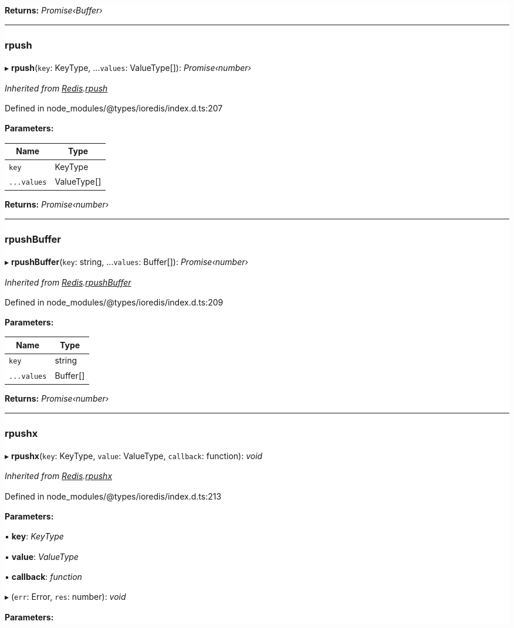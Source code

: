 **Returns:** *Promise‹Buffer›*

___

###  rpush

▸ **rpush**(`key`: KeyType, ...`values`: ValueType[]): *Promise‹number›*

*Inherited from [Redis](_redis_.redis.md).[rpush](_redis_.redis.md#rpush)*

Defined in node_modules/@types/ioredis/index.d.ts:207

**Parameters:**

Name | Type |
------ | ------ |
`key` | KeyType |
`...values` | ValueType[] |

**Returns:** *Promise‹number›*

___

###  rpushBuffer

▸ **rpushBuffer**(`key`: string, ...`values`: Buffer[]): *Promise‹number›*

*Inherited from [Redis](_redis_.redis.md).[rpushBuffer](_redis_.redis.md#rpushbuffer)*

Defined in node_modules/@types/ioredis/index.d.ts:209

**Parameters:**

Name | Type |
------ | ------ |
`key` | string |
`...values` | Buffer[] |

**Returns:** *Promise‹number›*

___

###  rpushx

▸ **rpushx**(`key`: KeyType, `value`: ValueType, `callback`: function): *void*

*Inherited from [Redis](_redis_.redis.md).[rpushx](_redis_.redis.md#rpushx)*

Defined in node_modules/@types/ioredis/index.d.ts:213

**Parameters:**

▪ **key**: *KeyType*

▪ **value**: *ValueType*

▪ **callback**: *function*

▸ (`err`: Error, `res`: number): *void*

**Parameters:**

